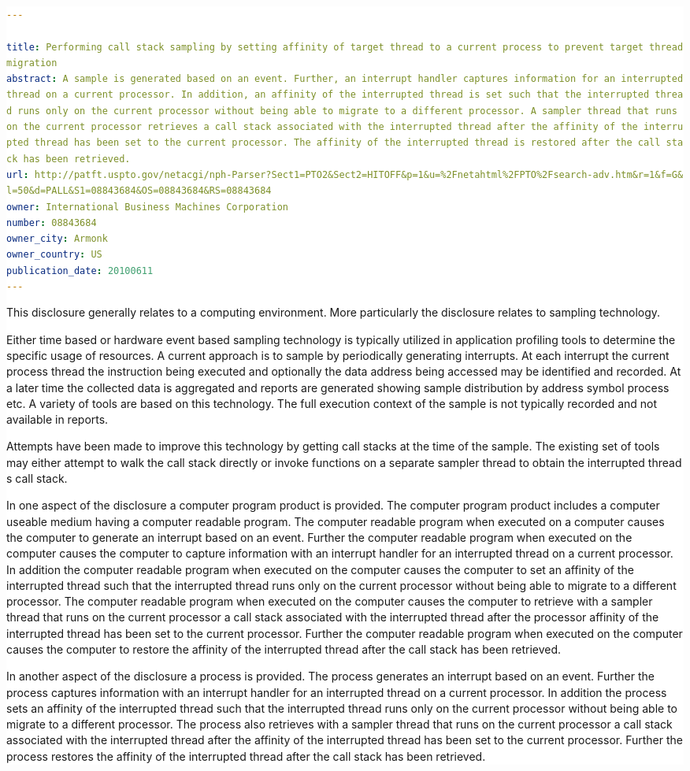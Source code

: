 ```yaml
---

title: Performing call stack sampling by setting affinity of target thread to a current process to prevent target thread migration
abstract: A sample is generated based on an event. Further, an interrupt handler captures information for an interrupted thread on a current processor. In addition, an affinity of the interrupted thread is set such that the interrupted thread runs only on the current processor without being able to migrate to a different processor. A sampler thread that runs on the current processor retrieves a call stack associated with the interrupted thread after the affinity of the interrupted thread has been set to the current processor. The affinity of the interrupted thread is restored after the call stack has been retrieved.
url: http://patft.uspto.gov/netacgi/nph-Parser?Sect1=PTO2&Sect2=HITOFF&p=1&u=%2Fnetahtml%2FPTO%2Fsearch-adv.htm&r=1&f=G&l=50&d=PALL&S1=08843684&OS=08843684&RS=08843684
owner: International Business Machines Corporation
number: 08843684
owner_city: Armonk
owner_country: US
publication_date: 20100611
---
```

This disclosure generally relates to a computing environment. More particularly the disclosure relates to sampling technology.

Either time based or hardware event based sampling technology is typically utilized in application profiling tools to determine the specific usage of resources. A current approach is to sample by periodically generating interrupts. At each interrupt the current process thread the instruction being executed and optionally the data address being accessed may be identified and recorded. At a later time the collected data is aggregated and reports are generated showing sample distribution by address symbol process etc. A variety of tools are based on this technology. The full execution context of the sample is not typically recorded and not available in reports.

Attempts have been made to improve this technology by getting call stacks at the time of the sample. The existing set of tools may either attempt to walk the call stack directly or invoke functions on a separate sampler thread to obtain the interrupted thread s call stack.

In one aspect of the disclosure a computer program product is provided. The computer program product includes a computer useable medium having a computer readable program. The computer readable program when executed on a computer causes the computer to generate an interrupt based on an event. Further the computer readable program when executed on the computer causes the computer to capture information with an interrupt handler for an interrupted thread on a current processor. In addition the computer readable program when executed on the computer causes the computer to set an affinity of the interrupted thread such that the interrupted thread runs only on the current processor without being able to migrate to a different processor. The computer readable program when executed on the computer causes the computer to retrieve with a sampler thread that runs on the current processor a call stack associated with the interrupted thread after the processor affinity of the interrupted thread has been set to the current processor. Further the computer readable program when executed on the computer causes the computer to restore the affinity of the interrupted thread after the call stack has been retrieved.

In another aspect of the disclosure a process is provided. The process generates an interrupt based on an event. Further the process captures information with an interrupt handler for an interrupted thread on a current processor. In addition the process sets an affinity of the interrupted thread such that the interrupted thread runs only on the current processor without being able to migrate to a different processor. The process also retrieves with a sampler thread that runs on the current processor a call stack associated with the interrupted thread after the affinity of the interrupted thread has been set to the current processor. Further the process restores the affinity of the interrupted thread after the call stack has been retrieved.
